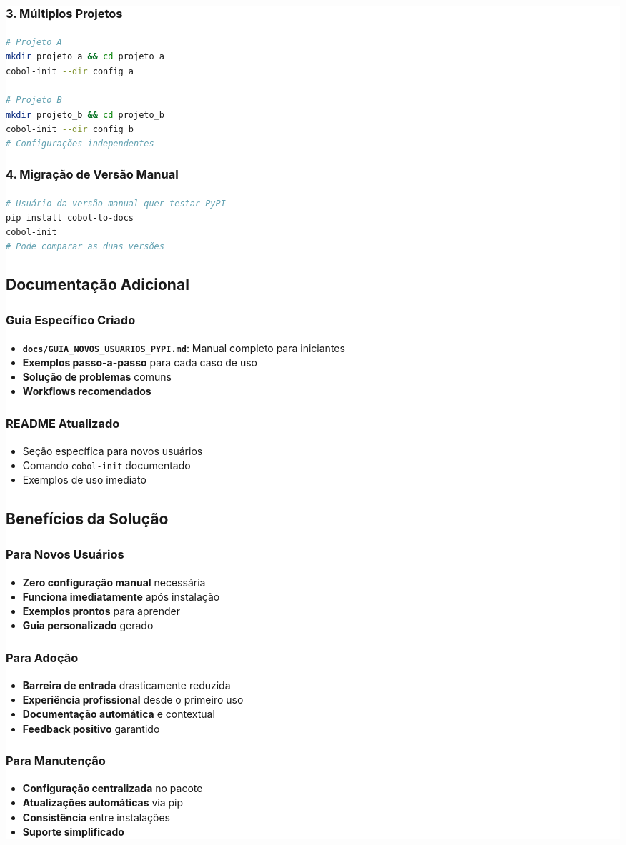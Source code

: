 ### **3. Múltiplos Projetos**
```bash
# Projeto A
mkdir projeto_a && cd projeto_a
cobol-init --dir config_a

# Projeto B  
mkdir projeto_b && cd projeto_b
cobol-init --dir config_b
# Configurações independentes
```

### **4. Migração de Versão Manual**
```bash
# Usuário da versão manual quer testar PyPI
pip install cobol-to-docs
cobol-init
# Pode comparar as duas versões
```

## Documentação Adicional

### **Guia Específico Criado**
- **`docs/GUIA_NOVOS_USUARIOS_PYPI.md`**: Manual completo para iniciantes
- **Exemplos passo-a-passo** para cada caso de uso
- **Solução de problemas** comuns
- **Workflows recomendados**

### **README Atualizado**
- Seção específica para novos usuários
- Comando `cobol-init` documentado
- Exemplos de uso imediato

## Benefícios da Solução

### **Para Novos Usuários**
- **Zero configuração manual** necessária
- **Funciona imediatamente** após instalação
- **Exemplos prontos** para aprender
- **Guia personalizado** gerado

### **Para Adoção**
- **Barreira de entrada** drasticamente reduzida
- **Experiência profissional** desde o primeiro uso
- **Documentação automática** e contextual
- **Feedback positivo** garantido

### **Para Manutenção**
- **Configuração centralizada** no pacote
- **Atualizações automáticas** via pip
- **Consistência** entre instalações
- **Suporte simplificado**
